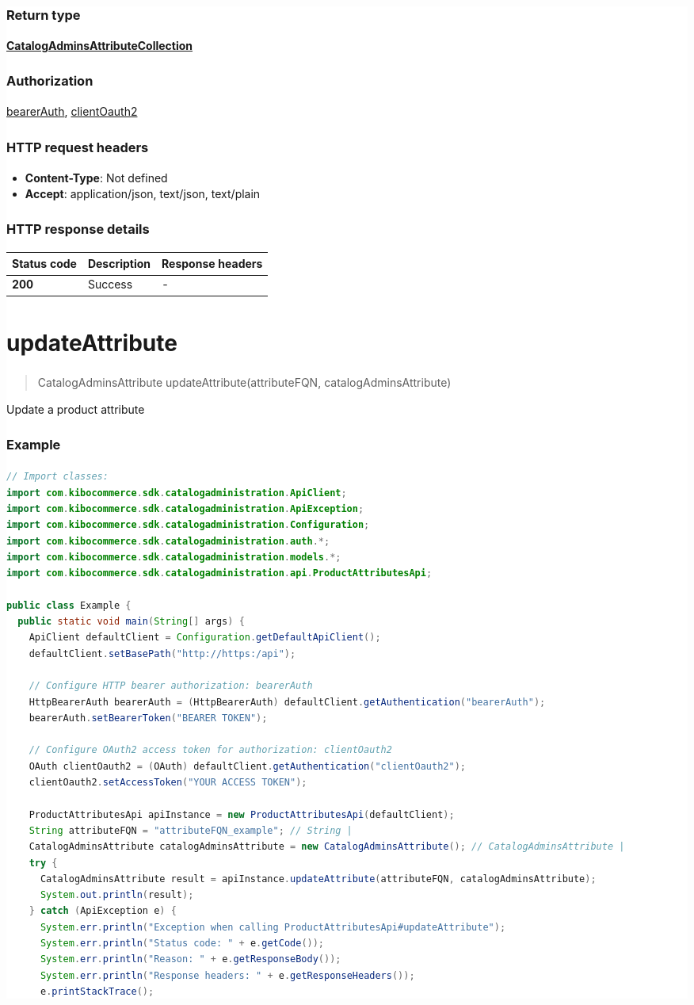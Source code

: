 ### Return type

[**CatalogAdminsAttributeCollection**](CatalogAdminsAttributeCollection.md)

### Authorization

[bearerAuth](../README.md#bearerAuth), [clientOauth2](../README.md#clientOauth2)

### HTTP request headers

 - **Content-Type**: Not defined
 - **Accept**: application/json, text/json, text/plain

### HTTP response details
| Status code | Description | Response headers |
|-------------|-------------|------------------|
| **200** | Success |  -  |

<a name="updateAttribute"></a>
# **updateAttribute**
> CatalogAdminsAttribute updateAttribute(attributeFQN, catalogAdminsAttribute)

Update a product attribute



### Example
```java
// Import classes:
import com.kibocommerce.sdk.catalogadministration.ApiClient;
import com.kibocommerce.sdk.catalogadministration.ApiException;
import com.kibocommerce.sdk.catalogadministration.Configuration;
import com.kibocommerce.sdk.catalogadministration.auth.*;
import com.kibocommerce.sdk.catalogadministration.models.*;
import com.kibocommerce.sdk.catalogadministration.api.ProductAttributesApi;

public class Example {
  public static void main(String[] args) {
    ApiClient defaultClient = Configuration.getDefaultApiClient();
    defaultClient.setBasePath("http://https:/api");
    
    // Configure HTTP bearer authorization: bearerAuth
    HttpBearerAuth bearerAuth = (HttpBearerAuth) defaultClient.getAuthentication("bearerAuth");
    bearerAuth.setBearerToken("BEARER TOKEN");

    // Configure OAuth2 access token for authorization: clientOauth2
    OAuth clientOauth2 = (OAuth) defaultClient.getAuthentication("clientOauth2");
    clientOauth2.setAccessToken("YOUR ACCESS TOKEN");

    ProductAttributesApi apiInstance = new ProductAttributesApi(defaultClient);
    String attributeFQN = "attributeFQN_example"; // String | 
    CatalogAdminsAttribute catalogAdminsAttribute = new CatalogAdminsAttribute(); // CatalogAdminsAttribute | 
    try {
      CatalogAdminsAttribute result = apiInstance.updateAttribute(attributeFQN, catalogAdminsAttribute);
      System.out.println(result);
    } catch (ApiException e) {
      System.err.println("Exception when calling ProductAttributesApi#updateAttribute");
      System.err.println("Status code: " + e.getCode());
      System.err.println("Reason: " + e.getResponseBody());
      System.err.println("Response headers: " + e.getResponseHeaders());
      e.printStackTrace();
```